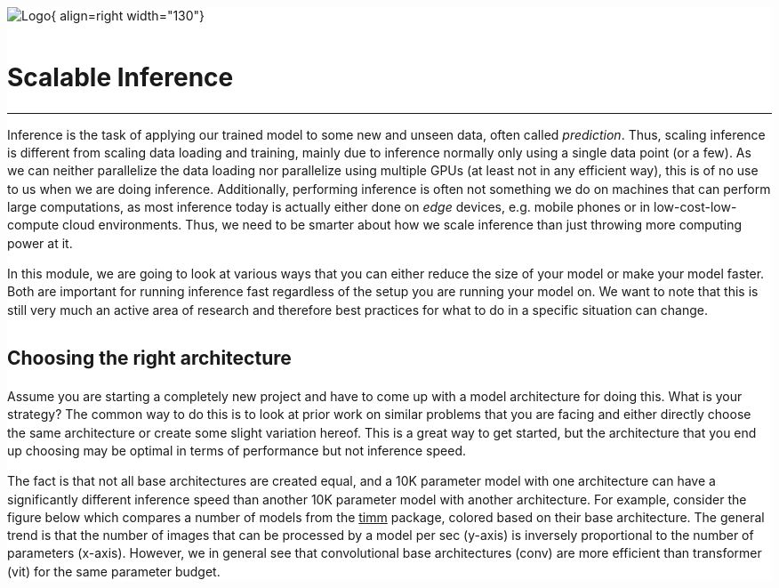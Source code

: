
![Logo](../figures/icons/pytorch.png){ align=right width="130"}

# Scalable Inference

---

Inference is the task of applying our trained model to some new and unseen data, often called *prediction*. Thus,
scaling inference is different from scaling data loading and training, mainly due to inference normally only using a
single data point (or a few). As we can neither parallelize the data loading nor parallelize using multiple GPUs (at
least not in any efficient way), this is of no use to us when we are doing inference. Additionally, performing inference
is often not something we do on machines that can perform large computations, as most inference today is actually either
done on *edge* devices, e.g. mobile phones or in low-cost-low-compute cloud environments. Thus, we need to be smarter
about how we scale inference than just throwing more computing power at it.

In this module, we are going to look at various ways that you can either reduce the size of your model or make your
model faster. Both are important for running inference fast regardless of the setup you are running your model on. We
want to note that this is still very much an active area of research and therefore best practices for what to do in a
specific situation can change.

## Choosing the right architecture

Assume you are starting a completely new project and have to come up with a model architecture for doing this. What is
your strategy? The common way to do this is to look at prior work on similar problems that you are facing and either
directly choose the same architecture or create some slight variation hereof. This is a great way to get started,
but the architecture that you end up choosing may be optimal in terms of performance but not inference speed.

The fact is that not all base architectures are created equal, and a 10K parameter model with one architecture can have
a significantly different inference speed than another 10K parameter model with another architecture. For example,
consider the figure below which compares a number of models from the
[timm](https://github.com/huggingface/pytorch-image-models) package, colored based on their base architecture. The
general trend is that the number of images that can be processed by a model per sec (y-axis) is inversely proportional
to the number of parameters (x-axis). However, we in general see that convolutional base architectures (conv) are more
efficient than transformer (vit) for the same parameter budget.
